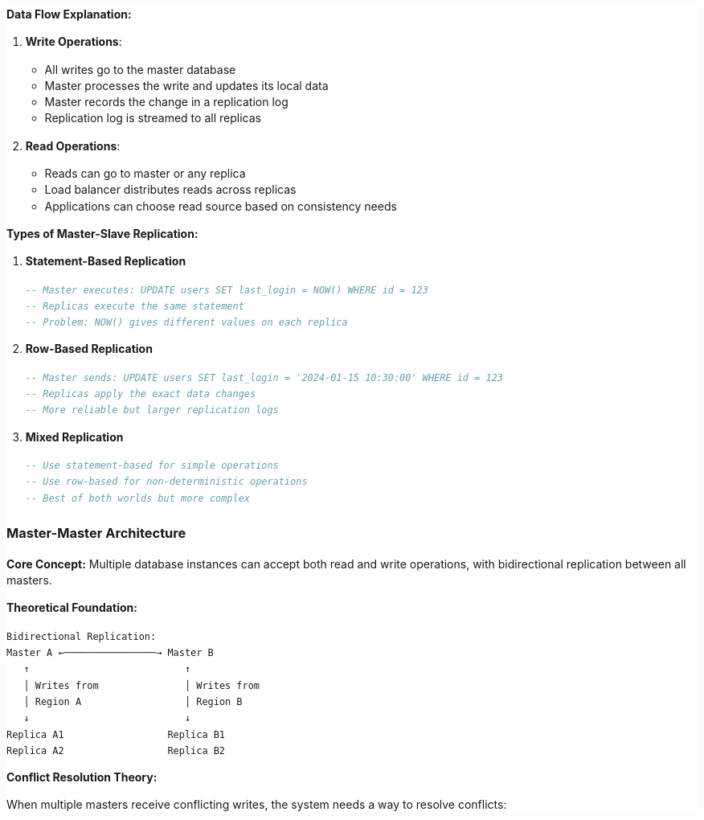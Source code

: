 **Data Flow Explanation:**

1. **Write Operations**: 
   - All writes go to the master database
   - Master processes the write and updates its local data
   - Master records the change in a replication log
   - Replication log is streamed to all replicas

2. **Read Operations**:
   - Reads can go to master or any replica
   - Load balancer distributes reads across replicas
   - Applications can choose read source based on consistency needs

**Types of Master-Slave Replication:**

1. **Statement-Based Replication**
   ```sql
   -- Master executes: UPDATE users SET last_login = NOW() WHERE id = 123
   -- Replicas execute the same statement
   -- Problem: NOW() gives different values on each replica
   ```

2. **Row-Based Replication**
   ```sql
   -- Master sends: UPDATE users SET last_login = '2024-01-15 10:30:00' WHERE id = 123
   -- Replicas apply the exact data changes
   -- More reliable but larger replication logs
   ```

3. **Mixed Replication**
   ```sql
   -- Use statement-based for simple operations
   -- Use row-based for non-deterministic operations
   -- Best of both worlds but more complex
   ```

### Master-Master Architecture

**Core Concept:** Multiple database instances can accept both read and write operations, with bidirectional replication between all masters.

**Theoretical Foundation:**

```
Bidirectional Replication:
Master A ←────────────────→ Master B
   ↑                           ↑
   │ Writes from               │ Writes from
   │ Region A                  │ Region B
   ↓                           ↓
Replica A1                  Replica B1
Replica A2                  Replica B2
```

**Conflict Resolution Theory:**

When multiple masters receive conflicting writes, the system needs a way to resolve conflicts:

